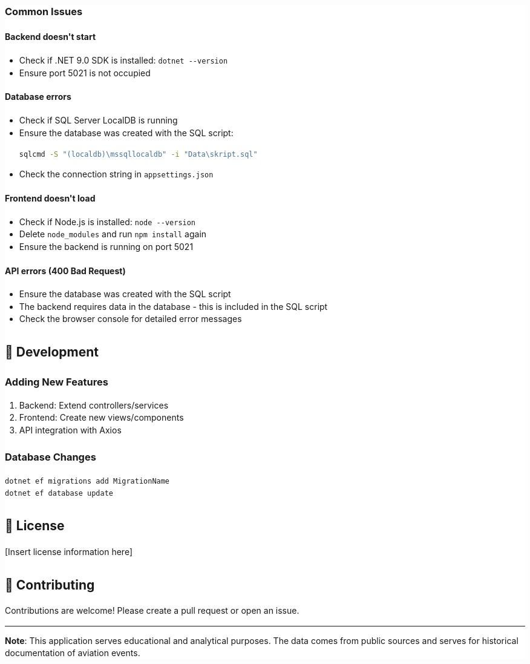 ### Common Issues

#### Backend doesn't start
- Check if .NET 9.0 SDK is installed: `dotnet --version`
- Ensure port 5021 is not occupied

#### Database errors
- Check if SQL Server LocalDB is running
- Ensure the database was created with the SQL script:
  ```bash
  sqlcmd -S "(localdb)\mssqllocaldb" -i "Data\skript.sql"
  ```
- Check the connection string in `appsettings.json`

#### Frontend doesn't load
- Check if Node.js is installed: `node --version`
- Delete `node_modules` and run `npm install` again
- Ensure the backend is running on port 5021

#### API errors (400 Bad Request)
- Ensure the database was created with the SQL script
- The backend requires data in the database - this is included in the SQL script
- Check the browser console for detailed error messages

## 📝 Development

### Adding New Features
1. Backend: Extend controllers/services
2. Frontend: Create new views/components
3. API integration with Axios

### Database Changes
```bash
dotnet ef migrations add MigrationName
dotnet ef database update
```

## 📄 License

[Insert license information here]

## 🤝 Contributing

Contributions are welcome! Please create a pull request or open an issue.

---

**Note**: This application serves educational and analytical purposes. The data comes from public sources and serves for historical documentation of aviation events.
